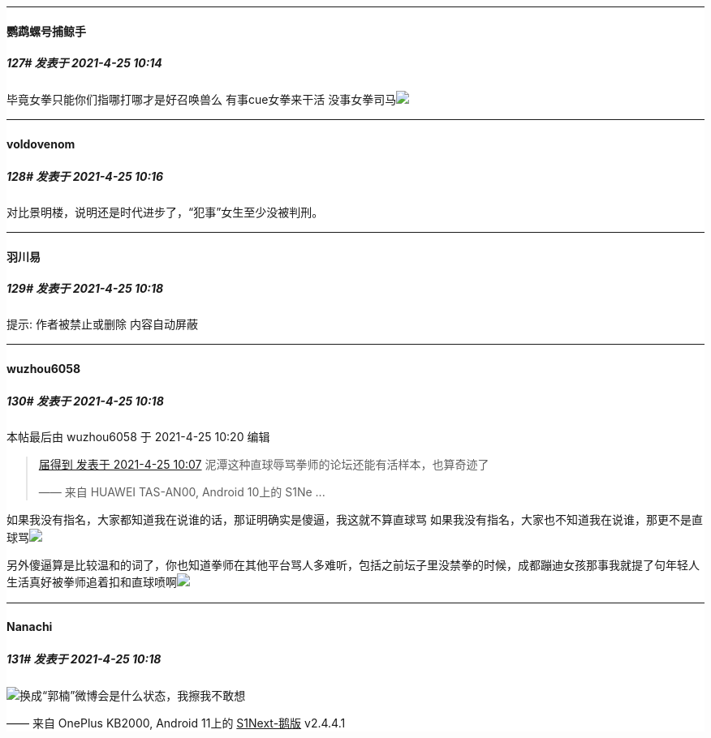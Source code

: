 
-----

####  鹦鹉螺号捕鲸手  
##### 127#       发表于 2021-4-25 10:14


毕竟女拳只能你们指哪打哪才是好召唤兽么
有事cue女拳来干活 
没事女拳司马<img src="https://static.saraba1st.com/image/smiley/face2017/067.png" referrerpolicy="no-referrer">


-----

####  voldovenom  
##### 128#       发表于 2021-4-25 10:16


对比景明楼，说明还是时代进步了，“犯事”女生至少没被判刑。


-----

####  羽川易  
##### 129#       发表于 2021-4-25 10:18

提示: 作者被禁止或删除 内容自动屏蔽


-----

####  wuzhou6058  
##### 130#       发表于 2021-4-25 10:18


 本帖最后由 wuzhou6058 于 2021-4-25 10:20 编辑 
<blockquote><a href="httphttps://bbs.saraba1st.com/2b/forum.php?mod=redirect&amp;goto=findpost&amp;pid=51052548&amp;ptid=2000832" target="_blank">届得到 发表于 2021-4-25 10:07</a>
泥潭这种直球辱骂拳师的论坛还能有活样本，也算奇迹了

—— 来自 HUAWEI TAS-AN00, Android 10上的 S1Ne ...</blockquote>
如果我没有指名，大家都知道我在说谁的话，那证明确实是傻逼，我这就不算直球骂
如果我没有指名，大家也不知道我在说谁，那更不是直球骂<img src="https://static.saraba1st.com/image/smiley/face2017/067.png" referrerpolicy="no-referrer">

另外傻逼算是比较温和的词了，你也知道拳师在其他平台骂人多难听，包括之前坛子里没禁拳的时候，成都蹦迪女孩那事我就提了句年轻人生活真好被拳师追着扣和直球喷啊<img src="https://static.saraba1st.com/image/smiley/face2017/067.png" referrerpolicy="no-referrer">


-----

####  Nanachi  
##### 131#       发表于 2021-4-25 10:18


<img src="https://static.saraba1st.com/image/smiley/face2017/037.png" referrerpolicy="no-referrer">换成“郭楠”微博会是什么状态，我擦我不敢想

—— 来自 OnePlus KB2000, Android 11上的 [S1Next-鹅版](https://github.com/ykrank/S1-Next/releases) v2.4.4.1
